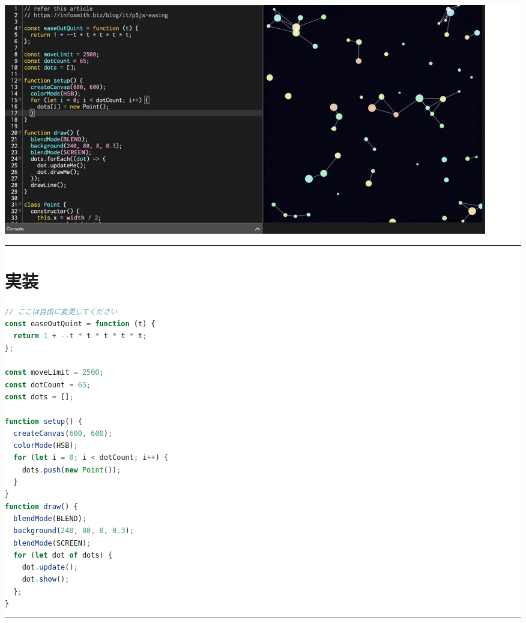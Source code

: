 <img src="/assets/14/easing-demo2.png" class="mx-auto" width="800" />

---

# 実装

```js
// ここは自由に変更してください
const easeOutQuint = function (t) {
  return 1 + --t * t * t * t * t;
};

const moveLimit = 2500;
const dotCount = 65;
const dots = [];

function setup() {
  createCanvas(600, 600);
  colorMode(HSB);
  for (let i = 0; i < dotCount; i++) {
    dots.push(new Point());
  }
}
function draw() {
  blendMode(BLEND);
  background(240, 80, 8, 0.3);
  blendMode(SCREEN);
  for (let dot of dots) {
    dot.update();
    dot.show();
  };
}
```

---
